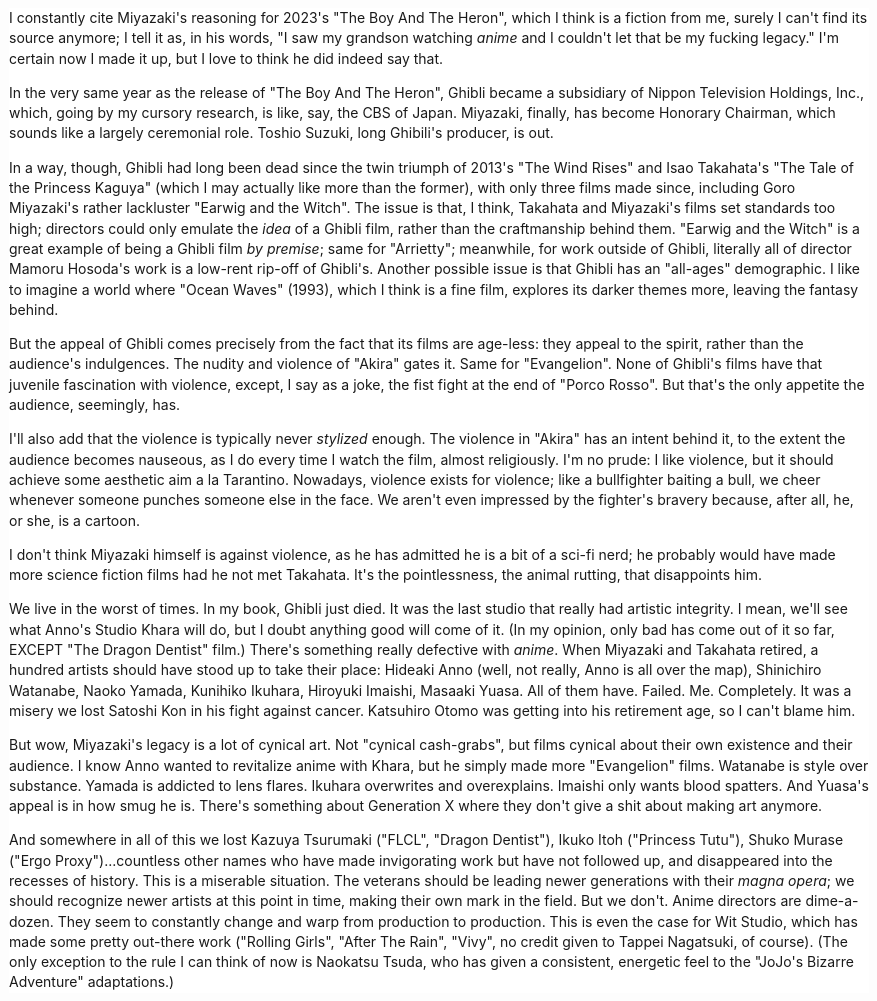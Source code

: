 I constantly cite Miyazaki's reasoning for 2023's "The Boy And The Heron", which I think is a fiction from me, surely I can't find its source anymore; I tell it as, in his words, "I saw my grandson watching _anime_ and I couldn't let that be my fucking legacy." I'm certain now I made it up, but I love to think he did indeed say that.

In the very same year as the release of "The Boy And The Heron", Ghibli became a subsidiary of Nippon Television Holdings, Inc., which, going by my cursory research, is like, say, the CBS of Japan. Miyazaki, finally, has become Honorary Chairman, which sounds like a largely ceremonial role. Toshio Suzuki, long Ghibili's producer, is out.

In a way, though, Ghibli had long been dead since the twin triumph of 2013's "The Wind Rises" and Isao Takahata's "The Tale of the Princess Kaguya" (which I may actually like more than the former), with only three films made since, including Goro Miyazaki's rather lackluster "Earwig and the Witch". The issue is that, I think, Takahata and Miyazaki's films set standards too high; directors could only emulate the _idea_ of a Ghibli film, rather than the craftmanship behind them. "Earwig and the Witch" is a great example of being a Ghibli film _by premise_; same for "Arrietty"; meanwhile, for work outside of Ghibli, literally all of director Mamoru Hosoda's work is a low-rent rip-off of Ghibli's. Another possible issue is that Ghibli has an "all-ages" demographic. I like to imagine a world where "Ocean Waves" (1993), which I think is a fine film, explores its darker themes more, leaving the fantasy behind.

But the appeal of Ghibli comes precisely from the fact that its films are age-less: they appeal to the spirit, rather than the audience's indulgences. The nudity and violence of "Akira" gates it. Same for "Evangelion". None of Ghibli's films have that juvenile fascination with violence, except, I say as a joke, the fist fight at the end of "Porco Rosso". But that's the only appetite the audience, seemingly, has.

I'll also add that the violence is typically never _stylized_ enough. The violence in "Akira" has an intent behind it, to the extent the audience becomes nauseous, as I do every time I watch the film, almost religiously. I'm no prude: I like violence, but it should achieve some aesthetic aim a la Tarantino. Nowadays, violence exists for violence; like a bullfighter baiting a bull, we cheer whenever someone punches someone else in the face. We aren't even impressed by the fighter's bravery because, after all, he, or she, is a cartoon.

I don't think Miyazaki himself is against violence, as he has admitted he is a bit of a sci-fi nerd; he probably would have made more science fiction films had he not met Takahata. It's the pointlessness, the animal rutting, that disappoints him.

We live in the worst of times. In my book, Ghibli just died. It was the last studio that really had artistic integrity. I mean, we'll see what Anno's Studio Khara will do, but I doubt anything good will come of it. (In my opinion, only bad has come out of it so far, EXCEPT "The Dragon Dentist" film.) There's something really defective with _anime_. When Miyazaki and Takahata retired, a hundred artists should have stood up to take their place: Hideaki Anno (well, not really, Anno is all over the map), Shinichiro Watanabe, Naoko Yamada, Kunihiko Ikuhara, Hiroyuki Imaishi, Masaaki Yuasa. All of them have. Failed. Me. Completely. It was a misery we lost Satoshi Kon in his fight against cancer. Katsuhiro Otomo was getting into his retirement age, so I can't blame him.

But wow, Miyazaki's legacy is a lot of cynical art. Not "cynical cash-grabs", but films cynical about their own existence and their audience. I know Anno wanted to revitalize anime with Khara, but he simply made more "Evangelion" films. Watanabe is style over substance. Yamada is addicted to lens flares. Ikuhara overwrites and overexplains. Imaishi only wants blood spatters. And Yuasa's appeal is in how smug he is. There's something about Generation X where they don't give a shit about making art anymore.

And somewhere in all of this we lost Kazuya Tsurumaki ("FLCL", "Dragon Dentist"), Ikuko Itoh ("Princess Tutu"), Shuko Murase ("Ergo Proxy")...countless other names who have made invigorating work but have not followed up, and disappeared into the recesses of history. This is a miserable situation. The veterans should be leading newer generations with their _magna opera_; we should recognize newer artists at this point in time, making their own mark in the field. But we don't. Anime directors are dime-a-dozen. They seem to constantly change and warp from production to production. This is even the case for Wit Studio, which has made some pretty out-there work ("Rolling Girls", "After The Rain", "Vivy", no credit given to Tappei Nagatsuki, of course). (The only exception to the rule I can think of now is Naokatsu Tsuda, who has given a consistent, energetic feel to the "JoJo's Bizarre Adventure" adaptations.)
